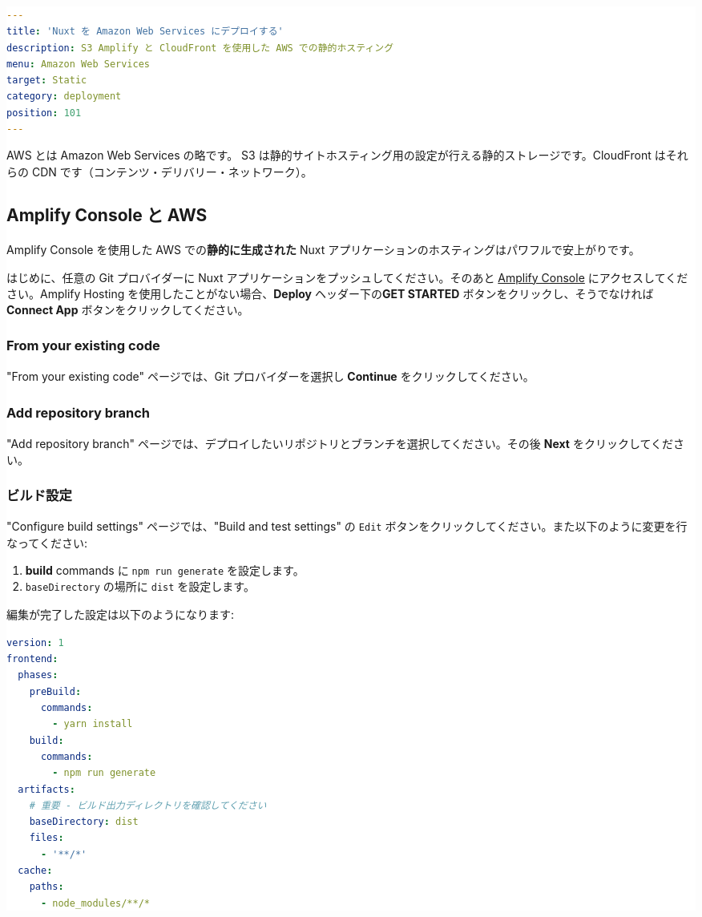 ```yaml
---
title: 'Nuxt を Amazon Web Services にデプロイする'
description: S3 Amplify と CloudFront を使用した AWS での静的ホスティング
menu: Amazon Web Services
target: Static
category: deployment
position: 101
---
```


AWS とは Amazon Web Services の略です。
S3 は静的サイトホスティング用の設定が行える静的ストレージです。CloudFront はそれらの CDN です（コンテンツ・デリバリー・ネットワーク）。

## Amplify Console と AWS

Amplify Console を使用した AWS での**静的に生成された** Nuxt アプリケーションのホスティングはパワフルで安上がりです。

はじめに、任意の Git プロバイダーに Nuxt アプリケーションをプッシュしてください。そのあと [Amplify Console](https://console.aws.amazon.com/amplify/home) にアクセスしてください。Amplify Hosting を使用したことがない場合、**Deploy** ヘッダー下の**GET STARTED** ボタンをクリックし、そうでなければ **Connect App** ボタンをクリックしてください。

### From your existing code

"From your existing code" ページでは、Git プロバイダーを選択し **Continue** をクリックしてください。

### Add repository branch

"Add repository branch" ページでは、デプロイしたいリポジトリとブランチを選択してください。その後 **Next** をクリックしてください。

### ビルド設定

"Configure build settings" ページでは、"Build and test settings" の `Edit` ボタンをクリックしてください。また以下のように変更を行なってください:

1. **build** commands に `npm run generate` を設定します。
2. `baseDirectory` の場所に `dist` を設定します。

編集が完了した設定は以下のようになります:

```yml
version: 1
frontend:
  phases:
    preBuild:
      commands:
        - yarn install
    build:
      commands:
        - npm run generate
  artifacts:
    # 重要 - ビルド出力ディレクトリを確認してください
    baseDirectory: dist
    files:
      - '**/*'
  cache:
    paths:
      - node_modules/**/*
```
